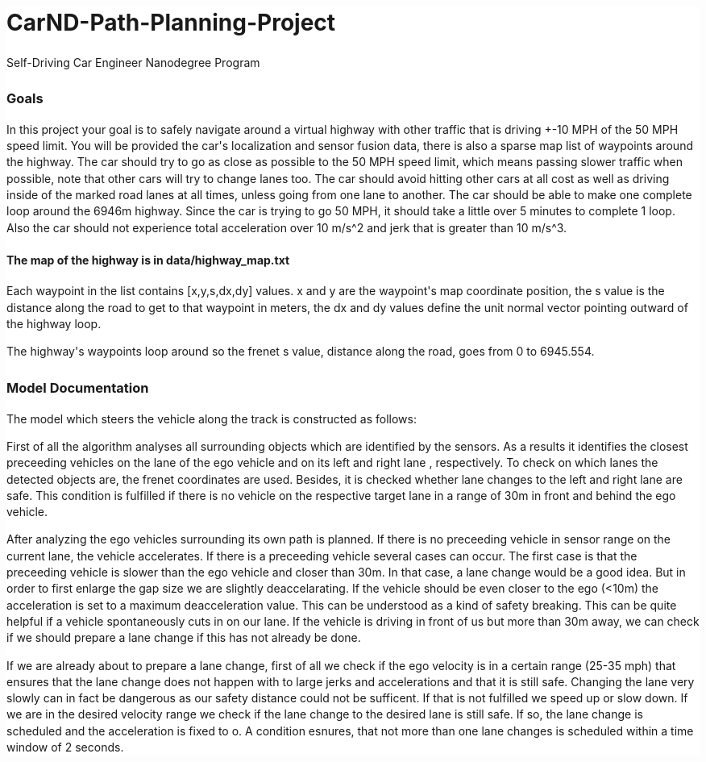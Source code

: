 # CarND-Path-Planning-Project
Self-Driving Car Engineer Nanodegree Program


### Goals
In this project your goal is to safely navigate around a virtual highway with other traffic that is driving +-10 MPH of the 50 MPH speed limit. You will be provided the car's localization and sensor fusion data, there is also a sparse map list of waypoints around the highway. The car should try to go as close as possible to the 50 MPH speed limit, which means passing slower traffic when possible, note that other cars will try to change lanes too. The car should avoid hitting other cars at all cost as well as driving inside of the marked road lanes at all times, unless going from one lane to another. The car should be able to make one complete loop around the 6946m highway. Since the car is trying to go 50 MPH, it should take a little over 5 minutes to complete 1 loop. Also the car should not experience total acceleration over 10 m/s^2 and jerk that is greater than 10 m/s^3.

#### The map of the highway is in data/highway_map.txt
Each waypoint in the list contains  [x,y,s,dx,dy] values. x and y are the waypoint's map coordinate position, the s value is the distance along the road to get to that waypoint in meters, the dx and dy values define the unit normal vector pointing outward of the highway loop.

The highway's waypoints loop around so the frenet s value, distance along the road, goes from 0 to 6945.554.


### Model Documentation
The model which steers the vehicle along the track is constructed as follows:

First of all the algorithm analyses all surrounding objects which are identified by the sensors. As a results it identifies the closest preceeding vehicles on the lane of the ego vehicle and on its left and right lane , respectively. To check on which lanes the detected objects are, the frenet coordinates are used. Besides, it is checked whether lane changes to the left and right lane are safe. This condition is fulfilled if there is no vehicle on the respective target lane in a range of 30m in front and behind the ego vehicle. 

After analyzing the ego vehicles surrounding its own path is planned. If there is no preceeding vehicle in sensor range on the current lane, the vehicle accelerates. If there is a preceeding vehicle several cases can occur. The first case is that the preceeding vehicle is slower than the ego vehicle and closer than 30m. In that case, a lane change would be a good idea. But in order to first enlarge the gap size we are slightly deaccelarating. If the vehicle should be even closer to the ego (<10m) the acceleration is set to a maximum deacceleration value. This can be understood as a kind of safety breaking. This can be quite helpful if a vehicle spontaneously cuts in on our lane. If the vehicle is driving in front of us but more than 30m away, we can check if we should prepare a lane change if this has not already be done. 

If we are already about to prepare a lane change, first of all we check if the ego velocity is in a certain range (25-35 mph) that ensures that the lane change does not happen with to large jerks and accelerations and that it is still safe. Changing the lane very slowly can in fact be dangerous as our safety distance could not be sufficent. If that is not fulfilled we speed up or slow down. If we are in the desired velocity range we check if the lane change to the desired lane is still safe. If so, the lane change is scheduled and the acceleration is fixed to o. A condition esnures, that not more than one lane changes is scheduled within a time window of 2 seconds. 
